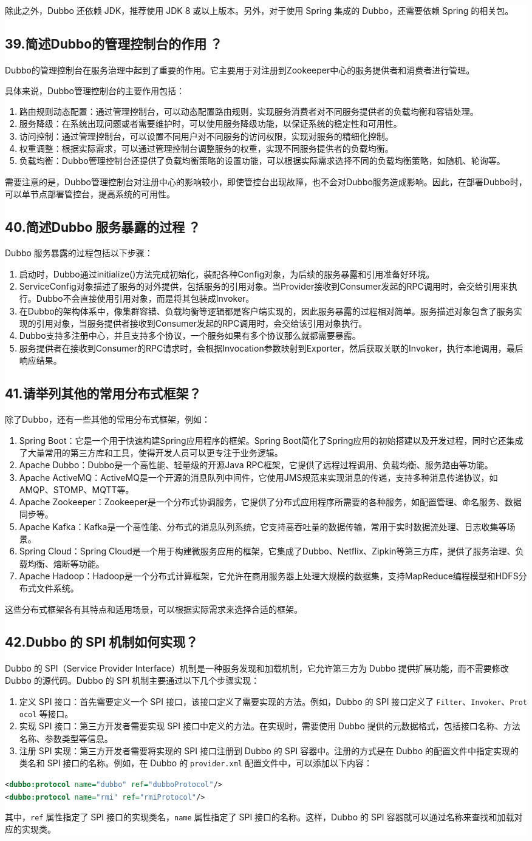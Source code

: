 除此之外，Dubbo 还依赖 JDK，推荐使用 JDK 8 或以上版本。另外，对于使用 Spring 集成的 Dubbo，还需要依赖 Spring 的相关包。
## 39.简述Dubbo的管理控制台的作用 ？
Dubbo的管理控制台在服务治理中起到了重要的作用。它主要用于对注册到Zookeeper中心的服务提供者和消费者进行管理。

具体来说，Dubbo管理控制台的主要作用包括：

1. 路由规则动态配置：通过管理控制台，可以动态配置路由规则，实现服务消费者对不同服务提供者的负载均衡和容错处理。
2. 服务降级：在系统出现问题或者需要维护时，可以使用服务降级功能，以保证系统的稳定性和可用性。
3. 访问控制：通过管理控制台，可以设置不同用户对不同服务的访问权限，实现对服务的精细化控制。
4. 权重调整：根据实际需求，可以通过管理控制台调整服务的权重，实现不同服务提供者的负载均衡。
5. 负载均衡：Dubbo管理控制台还提供了负载均衡策略的设置功能，可以根据实际需求选择不同的负载均衡策略，如随机、轮询等。

需要注意的是，Dubbo管理控制台对注册中心的影响较小，即使管控台出现故障，也不会对Dubbo服务造成影响。因此，在部署Dubbo时，可以单节点部署管控台，提高系统的可用性。
## 40.简述Dubbo 服务暴露的过程 ？
Dubbo 服务暴露的过程包括以下步骤：

1. 启动时，Dubbo通过initialize()方法完成初始化，装配各种Config对象，为后续的服务暴露和引用准备好环境。
2. ServiceConfig对象描述了服务的对外提供，包括服务的引用对象。当Provider接收到Consumer发起的RPC调用时，会交给引用来执行。Dubbo不会直接使用引用对象，而是将其包装成Invoker。
3. 在Dubbo的架构体系中，像集群容错、负载均衡等逻辑都是客户端实现的，因此服务暴露的过程相对简单。服务描述对象包含了服务实现的引用对象，当服务提供者接收到Consumer发起的RPC调用时，会交给该引用对象执行。
4. Dubbo支持多注册中心，并且支持多个协议，一个服务如果有多个协议那么就都需要暴露。
5. 服务提供者在接收到Consumer的RPC请求时，会根据Invocation参数映射到Exporter，然后获取关联的Invoker，执行本地调用，最后响应结果。
## 41.请举列其他的常用分布式框架？
除了Dubbo，还有一些其他的常用分布式框架，例如：

1. Spring Boot：它是一个用于快速构建Spring应用程序的框架。Spring Boot简化了Spring应用的初始搭建以及开发过程，同时它还集成了大量常用的第三方库和工具，使得开发人员可以更专注于业务逻辑。
2. Apache Dubbo：Dubbo是一个高性能、轻量级的开源Java RPC框架，它提供了远程过程调用、负载均衡、服务路由等功能。
3. Apache ActiveMQ：ActiveMQ是一个开源的消息队列中间件，它使用JMS规范来实现消息的传递，支持多种消息传递协议，如AMQP、STOMP、MQTT等。
4. Apache Zookeeper：Zookeeper是一个分布式协调服务，它提供了分布式应用程序所需要的各种服务，如配置管理、命名服务、数据同步等。
5. Apache Kafka：Kafka是一个高性能、分布式的消息队列系统，它支持高吞吐量的数据传输，常用于实时数据流处理、日志收集等场景。
6. Spring Cloud：Spring Cloud是一个用于构建微服务应用的框架，它集成了Dubbo、Netflix、Zipkin等第三方库，提供了服务治理、负载均衡、熔断等功能。
7. Apache Hadoop：Hadoop是一个分布式计算框架，它允许在商用服务器上处理大规模的数据集，支持MapReduce编程模型和HDFS分布式文件系统。

这些分布式框架各有其特点和适用场景，可以根据实际需求来选择合适的框架。
## 42.Dubbo 的 SPI 机制如何实现？
Dubbo 的 SPI（Service Provider Interface）机制是一种服务发现和加载机制，它允许第三方为 Dubbo 提供扩展功能，而不需要修改 Dubbo 的源代码。Dubbo 的 SPI 机制主要通过以下几个步骤实现：

1. 定义 SPI 接口：首先需要定义一个 SPI 接口，该接口定义了需要实现的方法。例如，Dubbo 的 SPI 接口定义了 `Filter`、`Invoker`、`Protocol` 等接口。
2. 实现 SPI 接口：第三方开发者需要实现 SPI 接口中定义的方法。在实现时，需要使用 Dubbo 提供的元数据格式，包括接口名称、方法名称、参数类型等信息。
3. 注册 SPI 实现：第三方开发者需要将实现的 SPI 接口注册到 Dubbo 的 SPI 容器中。注册的方式是在 Dubbo 的配置文件中指定实现的类名和 SPI 接口的名称。例如，在 Dubbo 的 `provider.xml` 配置文件中，可以添加以下内容：


```xml
<dubbo:protocol name="dubbo" ref="dubboProtocol"/>
<dubbo:protocol name="rmi" ref="rmiProtocol"/>
```

其中，`ref` 属性指定了 SPI 接口的实现类名，`name` 属性指定了 SPI 接口的名称。这样，Dubbo 的 SPI 容器就可以通过名称来查找和加载对应的实现类。
